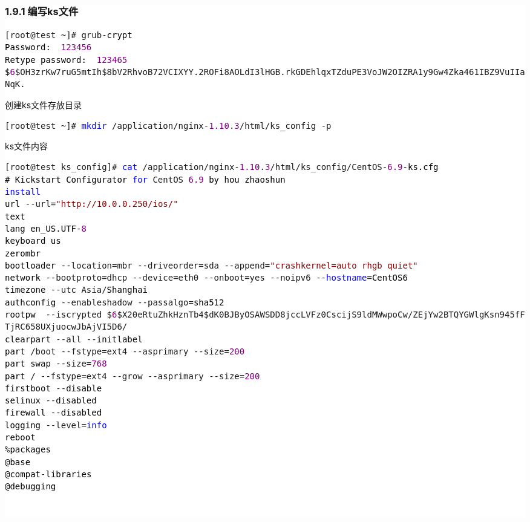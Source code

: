 
### <span id="191_ks">1.9.1 编写ks文件</span>

<div>
  <div class="cnblogs_code">
    <pre>[root@test ~]# grub-<span style="color: #000000;">crypt
Password:  </span><span style="color: #800080;">123456</span><span style="color: #000000;">
Retype password:  </span><span style="color: #800080;">123465</span><span style="color: #000000;">
$</span><span style="color: #800080;">6</span>$OH3zrKw7ruG5mtIh$8bV2RhvoB72VCIXYY.2ROFi8AOLdI3lHGB.rkGDEhlqxTZduPE3VoJW2OIZRA1y9Gw4Zka461IBZ9VuIIaNqK.</pre>
  </div>
</div>

创建ks文件存放目录

<div>
  <div class="cnblogs_code">
    <pre>[root@test ~]# <span style="color: #0000ff;">mkdir</span> /application/nginx-<span style="color: #800080;">1.10</span>.<span style="color: #800080;">3</span>/html/ks_config -p</pre>
  </div>
</div>

ks文件内容

<div>
  <div class="cnblogs_code">
    <pre>[root@test ks_config]# <span style="color: #0000ff;">cat</span> /application/nginx-<span style="color: #800080;">1.10</span>.<span style="color: #800080;">3</span>/html/ks_config/CentOS-<span style="color: #800080;">6.9</span>-<span style="color: #000000;">ks.cfg
# Kickstart Configurator </span><span style="color: #0000ff;">for</span> CentOS <span style="color: #800080;">6.9</span><span style="color: #000000;"> by hou zhaoshun
</span><span style="color: #0000ff;">install</span><span style="color: #000000;">
url </span>--url=<span style="color: #800000;">"</span><span style="color: #800000;">http://10.0.0.250/ios/</span><span style="color: #800000;">"</span><span style="color: #000000;">
text
lang en_US.UTF</span>-<span style="color: #800080;">8</span><span style="color: #000000;">
keyboard us
zerombr
bootloader </span>--location=mbr --driveorder=sda --append=<span style="color: #800000;">"</span><span style="color: #800000;">crashkernel=auto rhgb quiet</span><span style="color: #800000;">"</span><span style="color: #000000;">
network </span>--bootproto=dhcp --device=eth0 --onboot=yes --noipv6 --<span style="color: #0000ff;">hostname</span>=<span style="color: #000000;">CentOS6
timezone </span>--utc Asia/<span style="color: #000000;">Shanghai
authconfig </span>--enableshadow --passalgo=<span style="color: #000000;">sha512
rootpw  </span>--iscrypted $<span style="color: #800080;">6</span>$X20eRtuZhkHznTb4$dK0BJByOSAWSDD8jccLVFz0CscijS9ldMWwpoCw/ZEjYw2BTQYGWlgKsn945fFTjRC658UXjuocwJbAjVI5D6/<span style="color: #000000;">
clearpart </span>--all --<span style="color: #000000;">initlabel
part </span>/boot --fstype=ext4 --asprimary --size=<span style="color: #800080;">200</span><span style="color: #000000;">
part swap </span>--size=<span style="color: #800080;">768</span><span style="color: #000000;">
part </span>/ --fstype=ext4 --grow --asprimary --size=<span style="color: #800080;">200</span><span style="color: #000000;">
firstboot </span>--<span style="color: #000000;">disable
selinux </span>--<span style="color: #000000;">disabled
firewall </span>--<span style="color: #000000;">disabled
logging </span>--level=<span style="color: #0000ff;">info</span><span style="color: #000000;">
reboot
</span>%<span style="color: #000000;">packages
@base
@compat</span>-<span style="color: #000000;">libraries
@debugging